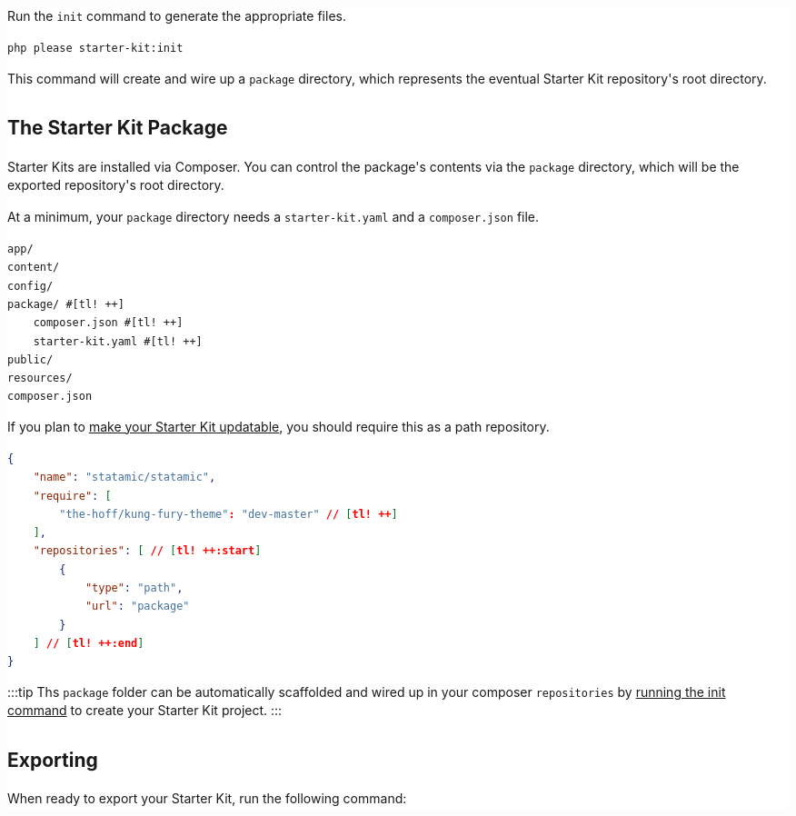 Run the `init` command to generate the appropriate files.

```shell
php please starter-kit:init
```

This command will create and wire up a `package` directory, which represents the eventual Starter Kit repository's root directory.

## The Starter Kit Package

Starter Kits are installed via Composer. You can control the package's contents via the `package` directory, which will be the exported repository's root directory.

At a minimum, your `package` directory needs a `starter-kit.yaml` and a `composer.json` file.

``` files theme:serendipity-light
app/
content/
config/
package/ #[tl! ++]
    composer.json #[tl! ++]
    starter-kit.yaml #[tl! ++]
public/
resources/
composer.json
```

If you plan to [make your Starter Kit updatable](#making-starter-kits-updatable), you should require this as a path repository.

```json
{
    "name": "statamic/statamic",
    "require": [
        "the-hoff/kung-fury-theme": "dev-master" // [tl! ++]
    ],
    "repositories": [ // [tl! ++:start]
        {
            "type": "path",
            "url": "package"
        }
    ] // [tl! ++:end]
}
```

:::tip
Ths `package` folder can be automatically scaffolded and wired up in your composer `repositories` by [running the init command](#creating-the-starter-kit-project) to create your Starter Kit project.
:::

## Exporting

When ready to export your Starter Kit, run the following command:
